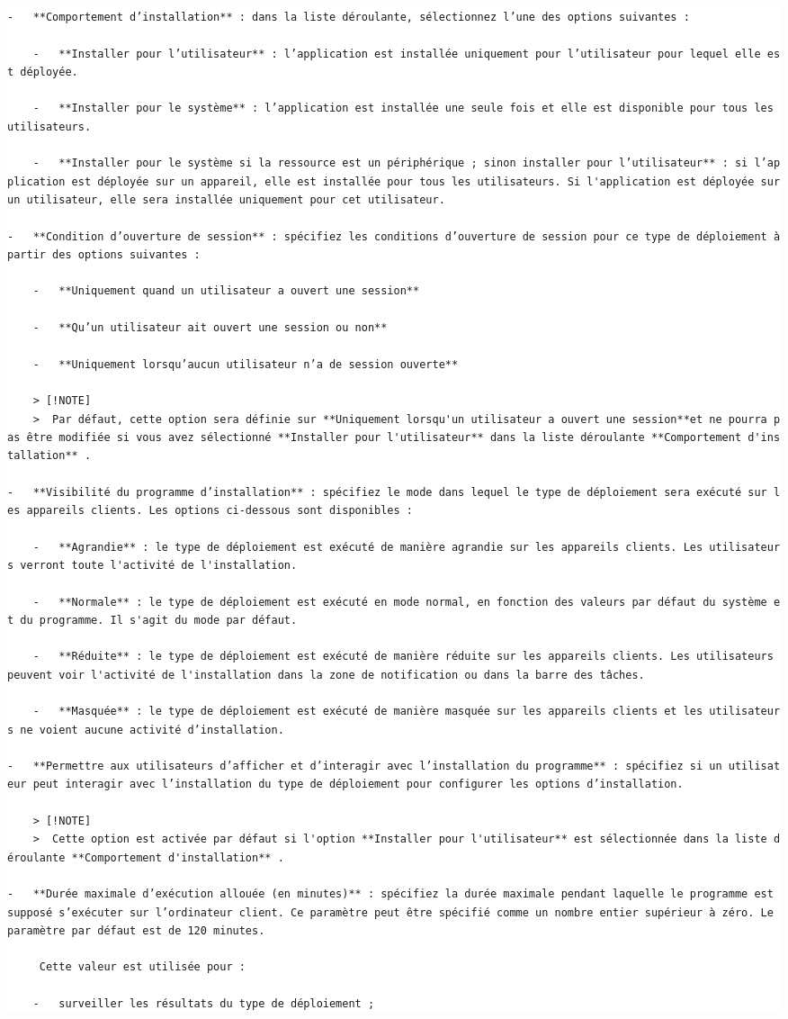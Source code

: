     -   **Comportement d’installation** : dans la liste déroulante, sélectionnez l’une des options suivantes :  

        -   **Installer pour l’utilisateur** : l’application est installée uniquement pour l’utilisateur pour lequel elle est déployée.  

        -   **Installer pour le système** : l’application est installée une seule fois et elle est disponible pour tous les utilisateurs.  

        -   **Installer pour le système si la ressource est un périphérique ; sinon installer pour l’utilisateur** : si l’application est déployée sur un appareil, elle est installée pour tous les utilisateurs. Si l'application est déployée sur un utilisateur, elle sera installée uniquement pour cet utilisateur.  

    -   **Condition d’ouverture de session** : spécifiez les conditions d’ouverture de session pour ce type de déploiement à partir des options suivantes :  

        -   **Uniquement quand un utilisateur a ouvert une session**  

        -   **Qu’un utilisateur ait ouvert une session ou non**  

        -   **Uniquement lorsqu’aucun utilisateur n’a de session ouverte**  

        > [!NOTE]  
        >  Par défaut, cette option sera définie sur **Uniquement lorsqu'un utilisateur a ouvert une session**et ne pourra pas être modifiée si vous avez sélectionné **Installer pour l'utilisateur** dans la liste déroulante **Comportement d'installation** .  

    -   **Visibilité du programme d’installation** : spécifiez le mode dans lequel le type de déploiement sera exécuté sur les appareils clients. Les options ci-dessous sont disponibles :  

        -   **Agrandie** : le type de déploiement est exécuté de manière agrandie sur les appareils clients. Les utilisateurs verront toute l'activité de l'installation.  

        -   **Normale** : le type de déploiement est exécuté en mode normal, en fonction des valeurs par défaut du système et du programme. Il s'agit du mode par défaut.  

        -   **Réduite** : le type de déploiement est exécuté de manière réduite sur les appareils clients. Les utilisateurs peuvent voir l'activité de l'installation dans la zone de notification ou dans la barre des tâches.  

        -   **Masquée** : le type de déploiement est exécuté de manière masquée sur les appareils clients et les utilisateurs ne voient aucune activité d’installation.  

    -   **Permettre aux utilisateurs d’afficher et d’interagir avec l’installation du programme** : spécifiez si un utilisateur peut interagir avec l’installation du type de déploiement pour configurer les options d’installation.  

        > [!NOTE]  
        >  Cette option est activée par défaut si l'option **Installer pour l'utilisateur** est sélectionnée dans la liste déroulante **Comportement d'installation** .  

    -   **Durée maximale d’exécution allouée (en minutes)** : spécifiez la durée maximale pendant laquelle le programme est supposé s’exécuter sur l’ordinateur client. Ce paramètre peut être spécifié comme un nombre entier supérieur à zéro. Le paramètre par défaut est de 120 minutes.  

         Cette valeur est utilisée pour :  

        -   surveiller les résultats du type de déploiement ;  
